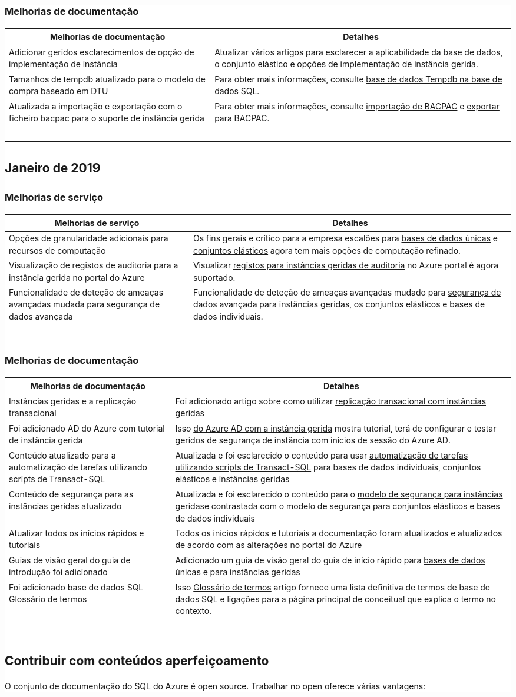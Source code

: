 ### <a name="documentation-improvements"></a>Melhorias de documentação

| Melhorias de documentação | Detalhes |
| --- | --- |
|Adicionar geridos esclarecimentos de opção de implementação de instância|Atualizar vários artigos para esclarecer a aplicabilidade da base de dados, o conjunto elástico e opções de implementação de instância gerida. |
|Tamanhos de tempdb atualizado para o modelo de compra baseado em DTU | Para obter mais informações, consulte [base de dados Tempdb na base de dados SQL](https://docs.microsoft.com/sql/relational-databases/databases/tempdb-database#tempdb-database-in-sql-database).|
|Atualizada a importação e exportação com o ficheiro bacpac para o suporte de instância gerida| Para obter mais informações, consulte [importação de BACPAC](sql-database-import.md) e [exportar para BACPAC](sql-database-export.md). |
| &nbsp; |


## <a name="january-2019"></a>Janeiro de 2019

### <a name="service-improvements"></a>Melhorias de serviço

| Melhorias de serviço | Detalhes |
| --- | --- |
| Opções de granularidade adicionais para recursos de computação | Os fins gerais e crítico para a empresa escalões para [bases de dados únicas](sql-database-vcore-resource-limits-single-databases.md) e [conjuntos elásticos](sql-database-vcore-resource-limits-elastic-pools.md) agora tem mais opções de computação refinado.|
| Visualização de registos de auditoria para a instância gerida no portal do Azure | Visualizar [registos para instâncias geridas de auditoria](sql-database-managed-instance-auditing.md) no Azure portal é agora suportado.|
| Funcionalidade de deteção de ameaças avançadas mudada para segurança de dados avançada | Funcionalidade de deteção de ameaças avançadas mudado para [segurança de dados avançada](sql-advanced-threat-protection.md) para instâncias geridas, os conjuntos elásticos e bases de dados individuais. |
| &nbsp; |

### <a name="documentation-improvements"></a>Melhorias de documentação

| Melhorias de documentação | Detalhes |
| --- | --- |
| Instâncias geridas e a replicação transacional | Foi adicionado artigo sobre como utilizar [replicação transacional com instâncias geridas](replication-with-sql-database-managed-instance.md) |
| Foi adicionado AD do Azure com tutorial de instância gerida | Isso [do Azure AD com a instância gerida](sql-database-managed-instance-aad-security-tutorial.md) mostra tutorial, terá de configurar e testar geridos de segurança de instância com inícios de sessão do Azure AD. |
| Conteúdo atualizado para a automatização de tarefas utilizando scripts de Transact-SQL | Atualizada e foi esclarecido o conteúdo para usar [automatização de tarefas utilizando scripts de Transact-SQL](sql-database-job-automation-overview.md) para bases de dados individuais, conjuntos elásticos e instâncias geridas |
| Conteúdo de segurança para as instâncias geridas atualizado | Atualizada e foi esclarecido o conteúdo para o [modelo de segurança para instâncias geridas](sql-database-security-overview.md)e contrastada com o modelo de segurança para conjuntos elásticos e bases de dados individuais |
| Atualizar todos os inícios rápidos e tutoriais | Todos os inícios rápidos e tutoriais a [documentação](https://docs.microsoft.com/azure/sql-database) foram atualizados e atualizados de acordo com as alterações no portal do Azure |
| Guias de visão geral do guia de introdução foi adicionado | Adicionado um guia de visão geral do guia de início rápido para [bases de dados únicas](sql-database-quickstart-guide.md) e para [instâncias geridas](sql-database-managed-instance-quickstart-guide.md) |
| Foi adicionado base de dados SQL Glossário de termos | Isso [Glossário de termos](sql-database-glossary-terms.md) artigo fornece uma lista definitiva de termos de base de dados SQL e ligações para a página principal de conceitual que explica o termo no contexto. |
| &nbsp; |

## <a name="contribute-to-content-improvement"></a>Contribuir com conteúdos aperfeiçoamento

O conjunto de documentação do SQL do Azure é open source. Trabalhar no open oferece várias vantagens:
